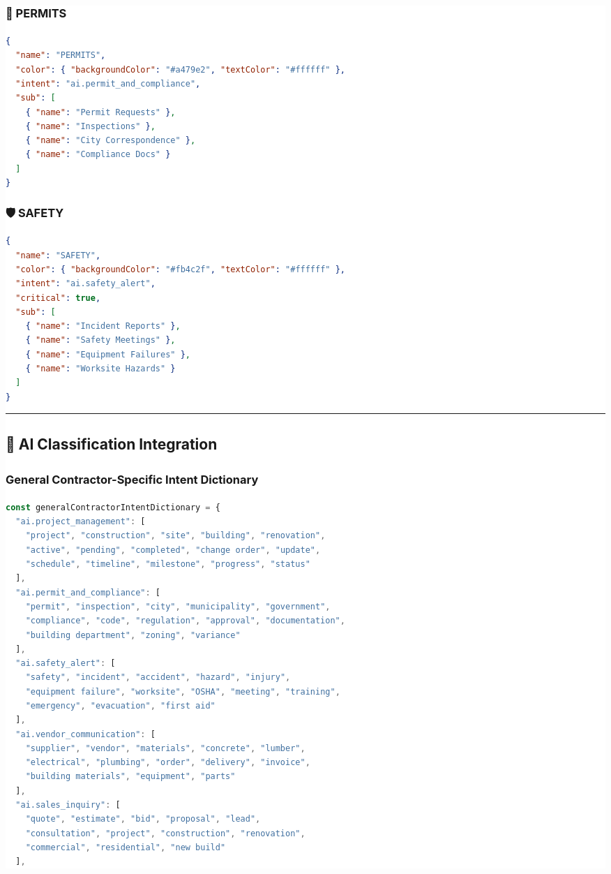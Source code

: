 ### **📄 PERMITS**
```json
{
  "name": "PERMITS",
  "color": { "backgroundColor": "#a479e2", "textColor": "#ffffff" },
  "intent": "ai.permit_and_compliance",
  "sub": [
    { "name": "Permit Requests" },
    { "name": "Inspections" },
    { "name": "City Correspondence" },
    { "name": "Compliance Docs" }
  ]
}
```

### **🛡️ SAFETY**
```json
{
  "name": "SAFETY",
  "color": { "backgroundColor": "#fb4c2f", "textColor": "#ffffff" },
  "intent": "ai.safety_alert",
  "critical": true,
  "sub": [
    { "name": "Incident Reports" },
    { "name": "Safety Meetings" },
    { "name": "Equipment Failures" },
    { "name": "Worksite Hazards" }
  ]
}
```

---

## 🧠 **AI Classification Integration**

### **General Contractor-Specific Intent Dictionary**
```javascript
const generalContractorIntentDictionary = {
  "ai.project_management": [
    "project", "construction", "site", "building", "renovation",
    "active", "pending", "completed", "change order", "update",
    "schedule", "timeline", "milestone", "progress", "status"
  ],
  "ai.permit_and_compliance": [
    "permit", "inspection", "city", "municipality", "government",
    "compliance", "code", "regulation", "approval", "documentation",
    "building department", "zoning", "variance"
  ],
  "ai.safety_alert": [
    "safety", "incident", "accident", "hazard", "injury",
    "equipment failure", "worksite", "OSHA", "meeting", "training",
    "emergency", "evacuation", "first aid"
  ],
  "ai.vendor_communication": [
    "supplier", "vendor", "materials", "concrete", "lumber",
    "electrical", "plumbing", "order", "delivery", "invoice",
    "building materials", "equipment", "parts"
  ],
  "ai.sales_inquiry": [
    "quote", "estimate", "bid", "proposal", "lead",
    "consultation", "project", "construction", "renovation",
    "commercial", "residential", "new build"
  ],
```